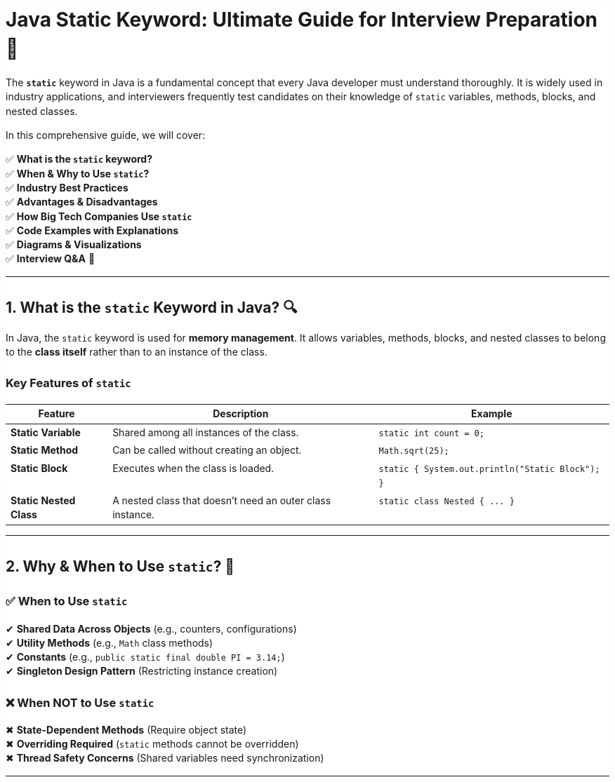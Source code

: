 # **Java Static Keyword: Ultimate Guide for Interview Preparation** 🚀

The **`static`** keyword in Java is a fundamental concept that every Java developer must understand thoroughly. It is widely used in industry applications, and interviewers frequently test candidates on their knowledge of `static` variables, methods, blocks, and nested classes.

In this comprehensive guide, we will cover:

✅ **What is the `static` keyword?**  
✅ **When & Why to Use `static`?**  
✅ **Industry Best Practices**  
✅ **Advantages & Disadvantages**  
✅ **How Big Tech Companies Use `static`**  
✅ **Code Examples with Explanations**  
✅ **Diagrams & Visualizations**  
✅ **Interview Q&A** 🎯

---

## **1. What is the `static` Keyword in Java?** 🔍

In Java, the `static` keyword is used for **memory management**. It allows variables, methods, blocks, and nested classes to belong to the **class itself** rather than to an instance of the class.

### **Key Features of `static`**
| Feature | Description | Example |
|---------|------------|---------|
| **Static Variable** | Shared among all instances of the class. | `static int count = 0;` |
| **Static Method** | Can be called without creating an object. | `Math.sqrt(25);` |
| **Static Block** | Executes when the class is loaded. | `static { System.out.println("Static Block"); }` |
| **Static Nested Class** | A nested class that doesn’t need an outer class instance. | `static class Nested { ... }` |

---

## **2. Why & When to Use `static`?** 🤔

### **✅ When to Use `static`**
✔ **Shared Data Across Objects** (e.g., counters, configurations)  
✔ **Utility Methods** (e.g., `Math` class methods)  
✔ **Constants** (e.g., `public static final double PI = 3.14;`)  
✔ **Singleton Design Pattern** (Restricting instance creation)

### **❌ When NOT to Use `static`**
✖ **State-Dependent Methods** (Require object state)  
✖ **Overriding Required** (`static` methods cannot be overridden)  
✖ **Thread Safety Concerns** (Shared variables need synchronization)

---